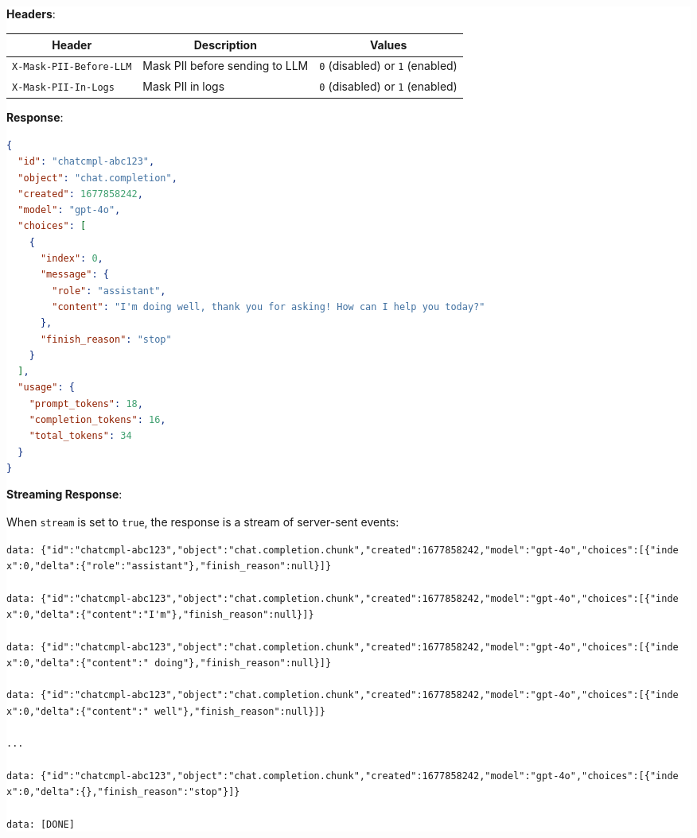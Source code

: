 **Headers**:

| Header | Description | Values |
|--------|-------------|--------|
| `X-Mask-PII-Before-LLM` | Mask PII before sending to LLM | `0` (disabled) or `1` (enabled) |
| `X-Mask-PII-In-Logs` | Mask PII in logs | `0` (disabled) or `1` (enabled) |

**Response**:

```json
{
  "id": "chatcmpl-abc123",
  "object": "chat.completion",
  "created": 1677858242,
  "model": "gpt-4o",
  "choices": [
    {
      "index": 0,
      "message": {
        "role": "assistant",
        "content": "I'm doing well, thank you for asking! How can I help you today?"
      },
      "finish_reason": "stop"
    }
  ],
  "usage": {
    "prompt_tokens": 18,
    "completion_tokens": 16,
    "total_tokens": 34
  }
}
```

**Streaming Response**:

When `stream` is set to `true`, the response is a stream of server-sent events:

```
data: {"id":"chatcmpl-abc123","object":"chat.completion.chunk","created":1677858242,"model":"gpt-4o","choices":[{"index":0,"delta":{"role":"assistant"},"finish_reason":null}]}

data: {"id":"chatcmpl-abc123","object":"chat.completion.chunk","created":1677858242,"model":"gpt-4o","choices":[{"index":0,"delta":{"content":"I'm"},"finish_reason":null}]}

data: {"id":"chatcmpl-abc123","object":"chat.completion.chunk","created":1677858242,"model":"gpt-4o","choices":[{"index":0,"delta":{"content":" doing"},"finish_reason":null}]}

data: {"id":"chatcmpl-abc123","object":"chat.completion.chunk","created":1677858242,"model":"gpt-4o","choices":[{"index":0,"delta":{"content":" well"},"finish_reason":null}]}

...

data: {"id":"chatcmpl-abc123","object":"chat.completion.chunk","created":1677858242,"model":"gpt-4o","choices":[{"index":0,"delta":{},"finish_reason":"stop"}]}

data: [DONE]
```
